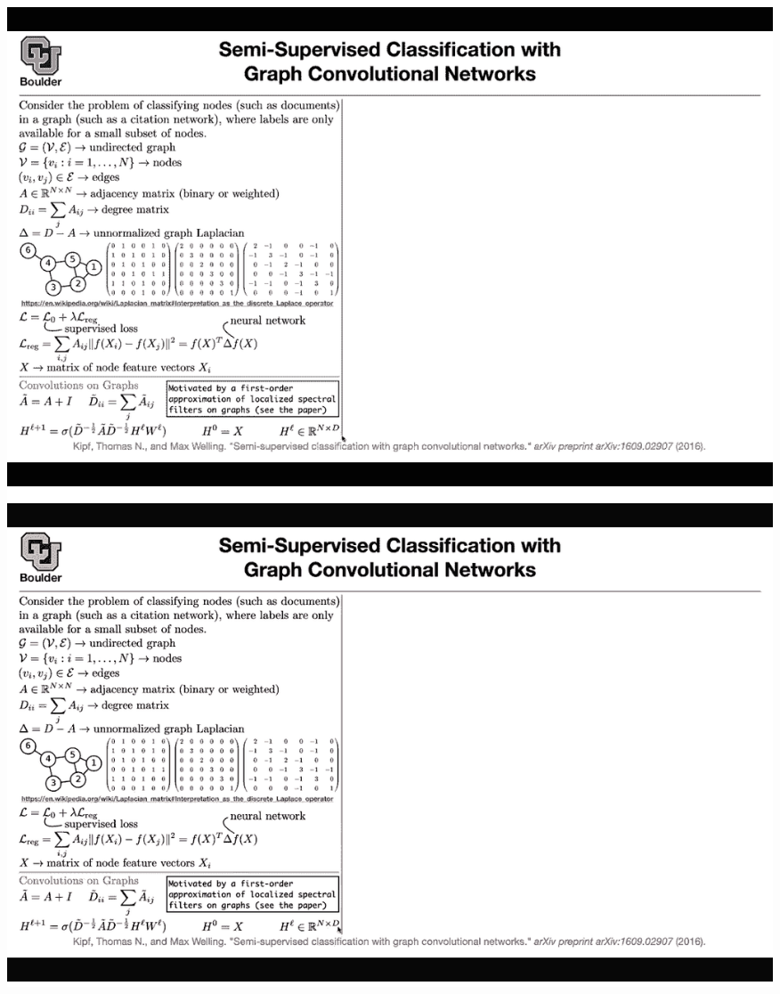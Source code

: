 ![](img/5027d630fe054ae5a51234566773a24a_115.png)

![](img/5027d630fe054ae5a51234566773a24a_116.png)
